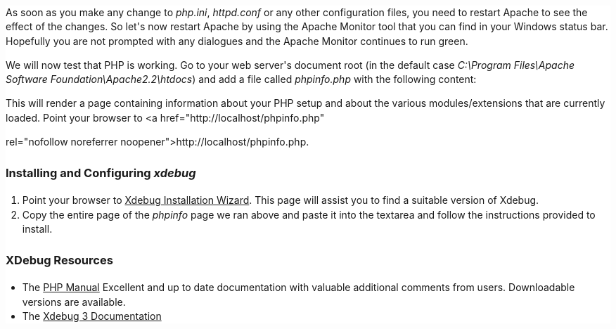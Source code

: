As soon as you make any change to *php.ini*, *httpd.conf* or any other
configuration files, you need to restart Apache to see the effect of the
changes. So let's now restart Apache by using the Apache Monitor tool
that you can find in your Windows status bar. Hopefully you are not
prompted with any dialogues and the Apache Monitor continues to run
green.

We will now test that PHP is working. Go to your web server's document
root (in the default case *C:\Program Files\Apache Software
Foundation\Apache2.2\htdocs*) and add a file called *phpinfo.php* with
the following content:



This will render a page containing information about your PHP setup and
about the various modules/extensions that are currently loaded. Point
your browser to
<a href="http://localhost/phpinfo.php"

rel="nofollow noreferrer noopener">http://localhost/phpinfo.php</a>.

### Installing and Configuring *xdebug*

1.  Point your browser to
    <a href="https://xdebug.org/wizard" class="external text"
     rel="nofollow noreferrer noopener">Xdebug Installation
    Wizard</a>. This page will assist you to find a suitable version of
    Xdebug.
2.  Copy the entire page of the *phpinfo* page we ran above and paste it
    into the textarea and follow the instructions provided to install.

### XDebug Resources

- The <a href="https://www.php.net/docs.php" class="external text"
   rel="nofollow noreferrer noopener">PHP Manual</a>
  Excellent and up to date documentation with valuable additional
  comments from users. Downloadable versions are available.
- The
  <a href="https://xdebug.org/docs/" class="external text"
  rel="nofollow noreferrer noopener">Xdebug 3 Documentation</a>
